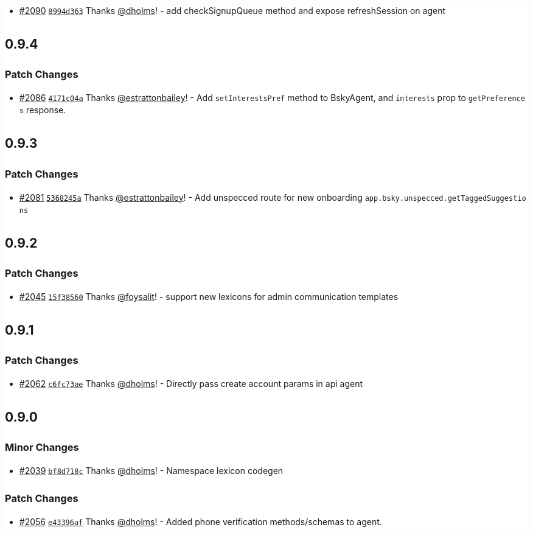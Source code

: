 - [#2090](https://github.com/bluesky-social/atproto/pull/2090) [`8994d363`](https://github.com/bluesky-social/atproto/commit/8994d3633adad1c02569d6d44ae896e18195e8e2) Thanks [@dholms](https://github.com/dholms)! - add checkSignupQueue method and expose refreshSession on agent

## 0.9.4

### Patch Changes

- [#2086](https://github.com/bluesky-social/atproto/pull/2086) [`4171c04a`](https://github.com/bluesky-social/atproto/commit/4171c04ad81c5734a4558bc41fa1c4f3a1aba18c) Thanks [@estrattonbailey](https://github.com/estrattonbailey)! - Add `setInterestsPref` method to BskyAgent, and `interests` prop to
  `getPreferences` response.

## 0.9.3

### Patch Changes

- [#2081](https://github.com/bluesky-social/atproto/pull/2081) [`5368245a`](https://github.com/bluesky-social/atproto/commit/5368245a6ef7095c86ad166fb04ff9bef27c3c3e) Thanks [@estrattonbailey](https://github.com/estrattonbailey)! - Add unspecced route for new onboarding `app.bsky.unspecced.getTaggedSuggestions`

## 0.9.2

### Patch Changes

- [#2045](https://github.com/bluesky-social/atproto/pull/2045) [`15f38560`](https://github.com/bluesky-social/atproto/commit/15f38560b9e2dc3af8cf860826e7477234fe6a2d) Thanks [@foysalit](https://github.com/foysalit)! - support new lexicons for admin communication templates

## 0.9.1

### Patch Changes

- [#2062](https://github.com/bluesky-social/atproto/pull/2062) [`c6fc73ae`](https://github.com/bluesky-social/atproto/commit/c6fc73aee6c245d12f876abd11889b8dbd0ce2ed) Thanks [@dholms](https://github.com/dholms)! - Directly pass create account params in api agent

## 0.9.0

### Minor Changes

- [#2039](https://github.com/bluesky-social/atproto/pull/2039) [`bf8d718c`](https://github.com/bluesky-social/atproto/commit/bf8d718cf918ac8d8a2cb1f57fde80535284642d) Thanks [@dholms](https://github.com/dholms)! - Namespace lexicon codegen

### Patch Changes

- [#2056](https://github.com/bluesky-social/atproto/pull/2056) [`e43396af`](https://github.com/bluesky-social/atproto/commit/e43396af0973748dd2d034e88d35cf7ae8b4df2c) Thanks [@dholms](https://github.com/dholms)! - Added phone verification methods/schemas to agent.
